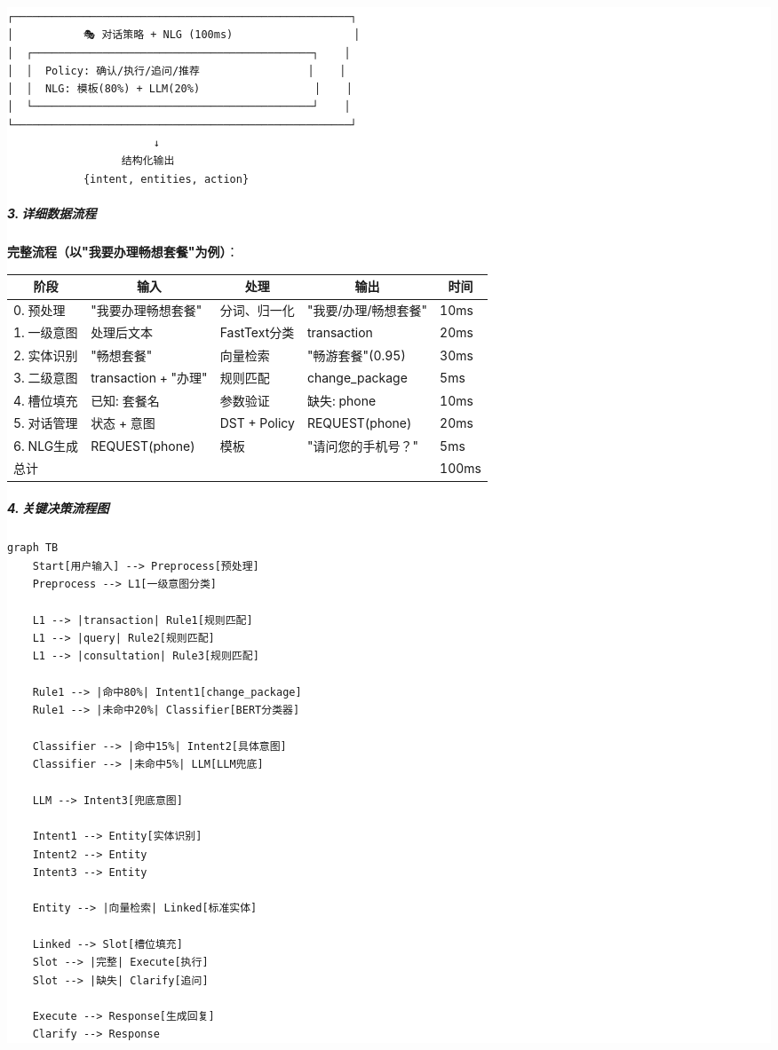 ```
┌─────────────────────────────────────────────────────┐
│           🎭 对话策略 + NLG (100ms)                   │
│  ┌────────────────────────────────────────────┐    │
│  │  Policy: 确认/执行/追问/推荐                 │    │
│  │  NLG: 模板(80%) + LLM(20%)                  │    │
│  └────────────────────────────────────────────┘    │
└─────────────────────────────────────────────────────┘
                       ↓
                  结构化输出
            {intent, entities, action}
```

##### 3. 详细数据流程

**完整流程（以"我要办理畅想套餐"为例）**：

| 阶段        | 输入                 | 处理         | 输出                 | 时间  |
| ----------- | -------------------- | ------------ | -------------------- | ----- |
| 0. 预处理   | "我要办理畅想套餐"   | 分词、归一化 | "我要/办理/畅想套餐" | 10ms  |
| 1. 一级意图 | 处理后文本           | FastText分类 | transaction          | 20ms  |
| 2. 实体识别 | "畅想套餐"           | 向量检索     | "畅游套餐"(0.95)     | 30ms  |
| 3. 二级意图 | transaction + "办理" | 规则匹配     | change_package       | 5ms   |
| 4. 槽位填充 | 已知: 套餐名         | 参数验证     | 缺失: phone          | 10ms  |
| 5. 对话管理 | 状态 + 意图          | DST + Policy | REQUEST(phone)       | 20ms  |
| 6. NLG生成  | REQUEST(phone)       | 模板         | "请问您的手机号？"   | 5ms   |
| 总计        |                      |              |                      | 100ms |

##### 4. 关键决策流程图

```mermaid
graph TB
    Start[用户输入] --> Preprocess[预处理]
    Preprocess --> L1[一级意图分类]
    
    L1 --> |transaction| Rule1[规则匹配]
    L1 --> |query| Rule2[规则匹配]
    L1 --> |consultation| Rule3[规则匹配]
    
    Rule1 --> |命中80%| Intent1[change_package]
    Rule1 --> |未命中20%| Classifier[BERT分类器]
    
    Classifier --> |命中15%| Intent2[具体意图]
    Classifier --> |未命中5%| LLM[LLM兜底]
    
    LLM --> Intent3[兜底意图]
    
    Intent1 --> Entity[实体识别]
    Intent2 --> Entity
    Intent3 --> Entity
    
    Entity --> |向量检索| Linked[标准实体]
    
    Linked --> Slot[槽位填充]
    Slot --> |完整| Execute[执行]
    Slot --> |缺失| Clarify[追问]
    
    Execute --> Response[生成回复]
    Clarify --> Response
```
